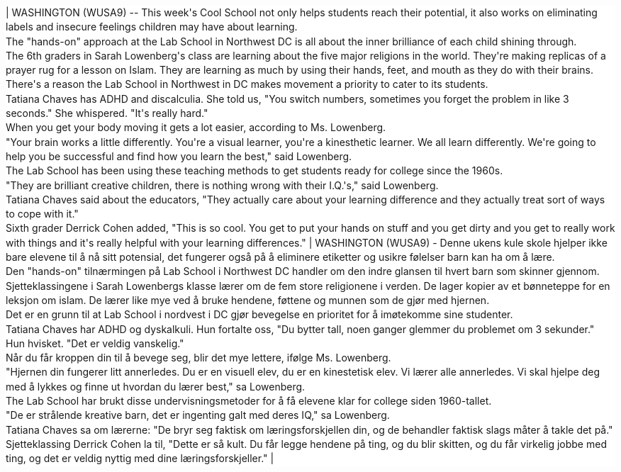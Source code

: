 | WASHINGTON (WUSA9) -- This week's Cool School not only helps students reach their potential, it also works on eliminating labels and insecure feelings children may have about learning.<br/>The "hands-on" approach at the Lab School in Northwest DC is all about the inner brilliance of each child shining through.<br/>The 6th graders in Sarah Lowenberg's class are learning about the five major religions in the world. They're making replicas of a prayer rug for a lesson on Islam. They are learning as much by using their hands, feet, and mouth as they do with their brains.<br/>There's a reason the Lab School in Northwest in DC makes movement a priority to cater to its students.<br/>Tatiana Chaves has ADHD and discalculia. She told us, "You switch numbers, sometimes you forget the problem in like 3 seconds." She whispered. "It's really hard."<br/>When you get your body moving it gets a lot easier, according to Ms. Lowenberg.<br/>"Your brain works a little differently. You're a visual learner, you're a kinesthetic learner. We all learn differently. We're going to help you be successful and find how you learn the best," said Lowenberg.<br/>The Lab School has been using these teaching methods to get students ready for college since the 1960s.<br/>"They are brilliant creative children, there is nothing wrong with their I.Q.'s," said Lowenberg.<br/>Tatiana Chaves said about the educators, "They actually care about your learning difference and they actually treat sort of ways to cope with it."<br/>Sixth grader Derrick Cohen added, "This is so cool. You get to put your hands on stuff and you get dirty and you get to really work with things and it's really helpful with your learning differences." | WASHINGTON (WUSA9) - Denne ukens kule skole hjelper ikke bare elevene til å nå sitt potensial, det fungerer også på å eliminere etiketter og usikre følelser barn kan ha om å lære.<br/>Den "hands-on" tilnærmingen på Lab School i Northwest DC handler om den indre glansen til hvert barn som skinner gjennom.<br/>Sjetteklassingene i Sarah Lowenbergs klasse lærer om de fem store religionene i verden. De lager kopier av et bønneteppe for en leksjon om islam. De lærer like mye ved å bruke hendene, føttene og munnen som de gjør med hjernen.<br/>Det er en grunn til at Lab School i nordvest i DC gjør bevegelse en prioritet for å imøtekomme sine studenter.<br/>Tatiana Chaves har ADHD og dyskalkuli. Hun fortalte oss, "Du bytter tall, noen ganger glemmer du problemet om 3 sekunder." Hun hvisket. "Det er veldig vanskelig."<br/>Når du får kroppen din til å bevege seg, blir det mye lettere, ifølge Ms. Lowenberg.<br/>"Hjernen din fungerer litt annerledes. Du er en visuell elev, du er en kinestetisk elev. Vi lærer alle annerledes. Vi skal hjelpe deg med å lykkes og finne ut hvordan du lærer best," sa Lowenberg.<br/>The Lab School har brukt disse undervisningsmetoder for å få elevene klar for college siden 1960-tallet.<br/>"De er strålende kreative barn, det er ingenting galt med deres IQ," sa Lowenberg.<br/>Tatiana Chaves sa om lærerne: "De bryr seg faktisk om læringsforskjellen din, og de behandler faktisk slags måter å takle det på."<br/>Sjetteklassing Derrick Cohen la til, "Dette er så kult. Du får legge hendene på ting, og du blir skitten, og du får virkelig jobbe med ting, og det er veldig nyttig med dine læringsforskjeller." |
